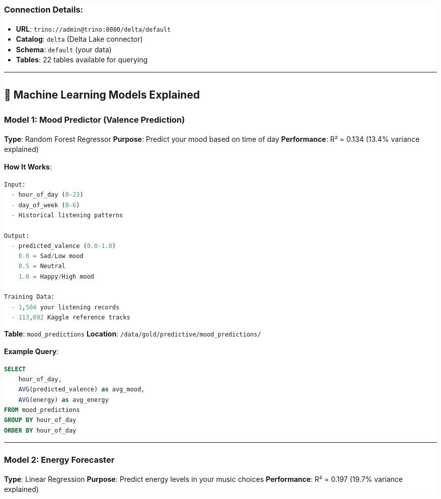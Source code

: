 ### Connection Details:
- **URL**: `trino://admin@trino:8080/delta/default`
- **Catalog**: `delta` (Delta Lake connector)
- **Schema**: `default` (your data)
- **Tables**: 22 tables available for querying

---

## 🤖 Machine Learning Models Explained

### Model 1: Mood Predictor (Valence Prediction)
**Type**: Random Forest Regressor
**Purpose**: Predict your mood based on time of day
**Performance**: R² = 0.134 (13.4% variance explained)

**How It Works**:
```python
Input:
  - hour_of_day (0-23)
  - day_of_week (0-6)
  - Historical listening patterns

Output:
  - predicted_valence (0.0-1.0)
    0.0 = Sad/Low mood
    0.5 = Neutral
    1.0 = Happy/High mood

Training Data:
  - 1,504 your listening records
  - 113,692 Kaggle reference tracks
```

**Table**: `mood_predictions`
**Location**: `/data/gold/predictive/mood_predictions/`

**Example Query**:
```sql
SELECT
    hour_of_day,
    AVG(predicted_valence) as avg_mood,
    AVG(energy) as avg_energy
FROM mood_predictions
GROUP BY hour_of_day
ORDER BY hour_of_day
```

---

### Model 2: Energy Forecaster
**Type**: Linear Regression
**Purpose**: Predict energy levels in your music choices
**Performance**: R² = 0.197 (19.7% variance explained)
